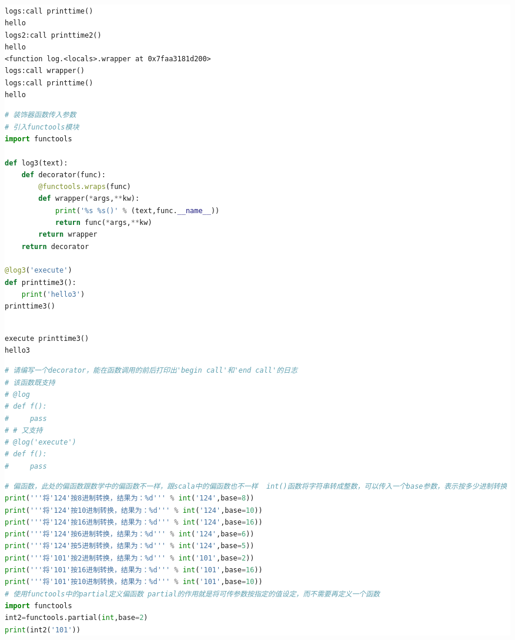     logs:call printtime()
    hello
    logs2:call printtime2()
    hello
    <function log.<locals>.wrapper at 0x7faa3181d200>
    logs:call wrapper()
    logs:call printtime()
    hello



```python
# 装饰器函数传入参数
# 引入functools模块
import functools

def log3(text):
    def decorator(func):
        @functools.wraps(func)
        def wrapper(*args,**kw):
            print('%s %s()' % (text,func.__name__))
            return func(*args,**kw)
        return wrapper
    return decorator

@log3('execute')
def printtime3():
    print('hello3')
printtime3()
 
```

    execute printtime3()
    hello3



```python
# 请编写一个decorator，能在函数调用的前后打印出'begin call'和'end call'的日志
# 该函数既支持
# @log
# def f():
#     pass
# # 又支持
# @log('execute')
# def f():
#     pass

```


```python
# 偏函数，此处的偏函数跟数学中的偏函数不一样，跟scala中的偏函数也不一样  int()函数将字符串转成整数，可以传入一个base参数，表示按多少进制转换
print('''将'124'按8进制转换，结果为：%d''' % int('124',base=8))
print('''将'124'按10进制转换，结果为：%d''' % int('124',base=10))
print('''将'124'按16进制转换，结果为：%d''' % int('124',base=16))
print('''将'124'按6进制转换，结果为：%d''' % int('124',base=6))
print('''将'124'按5进制转换，结果为：%d''' % int('124',base=5))
print('''将'101'按2进制转换，结果为：%d''' % int('101',base=2))
print('''将'101'按16进制转换，结果为：%d''' % int('101',base=16))
print('''将'101'按10进制转换，结果为：%d''' % int('101',base=10))
# 使用functools中的partial定义偏函数 partial的作用就是将可传参数按指定的值设定，而不需要再定义一个函数
import functools
int2=functools.partial(int,base=2)
print(int2('101'))
```
